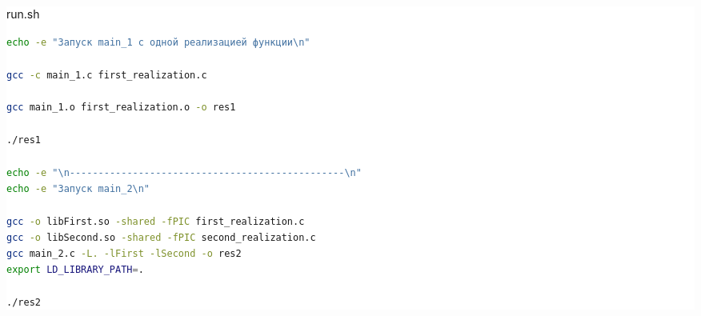 run.sh
```bash
echo -e "Запуск main_1 с одной реализацией функции\n"

gcc -c main_1.c first_realization.c

gcc main_1.o first_realization.o -o res1

./res1

echo -e "\n------------------------------------------------\n"
echo -e "Запуск main_2\n"

gcc -o libFirst.so -shared -fPIC first_realization.c
gcc -o libSecond.so -shared -fPIC second_realization.c
gcc main_2.c -L. -lFirst -lSecond -o res2
export LD_LIBRARY_PATH=.

./res2
```
